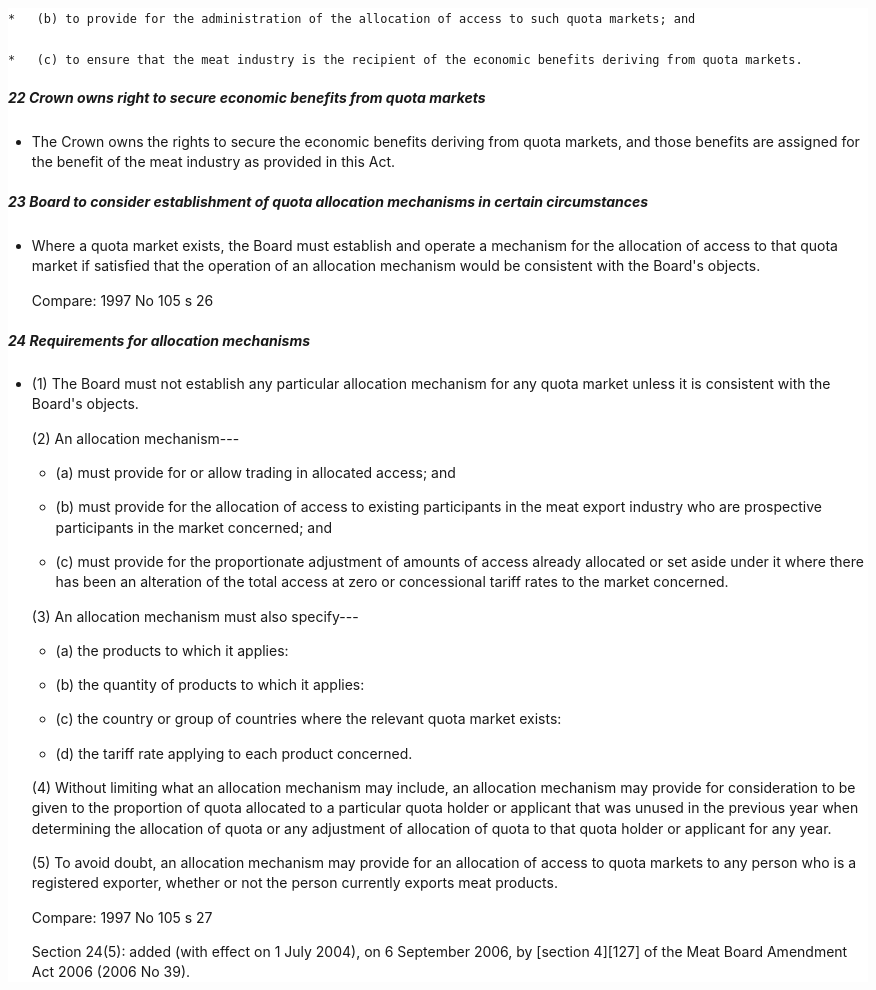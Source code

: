     *   (b) to provide for the administration of the allocation of access to such quota markets; and
    
    *   (c) to ensure that the meat industry is the recipient of the economic benefits deriving from quota markets.
    
    

##### 22 Crown owns right to secure economic benefits from quota markets
    
*   The Crown owns the rights to secure the economic benefits deriving from quota markets, and those benefits are assigned for the benefit of the meat industry as provided in this Act.

##### 23 Board to consider establishment of quota allocation mechanisms in certain circumstances
    
*   Where a quota market exists, the Board must establish and operate a mechanism for the allocation of access to that quota market if satisfied that the operation of an allocation mechanism would be consistent with the Board's objects.
    
    Compare: 1997 No 105 s 26

##### 24 Requirements for allocation mechanisms
    
*   (1) The Board must not establish any particular allocation mechanism for any quota market unless it is consistent with the Board's objects.
    
    (2) An allocation mechanism---
        
    *   (a) must provide for or allow trading in allocated access; and
    
    *   (b) must provide for the allocation of access to existing participants in the meat export industry who are prospective participants in the market concerned; and
    
    *   (c) must provide for the proportionate adjustment of amounts of access already allocated or set aside under it where there has been an alteration of the total access at zero or concessional tariff rates to the market concerned.
    
    (3) An allocation mechanism must also specify---
        
    *   (a) the products to which it applies:
    
    *   (b) the quantity of products to which it applies:
    
    *   (c) the country or group of countries where the relevant quota market exists:
    
    *   (d) the tariff rate applying to each product concerned.
    
    (4) Without limiting what an allocation mechanism may include, an allocation mechanism may provide for consideration to be given to the proportion of quota allocated to a particular quota holder or applicant that was unused in the previous year when determining the allocation of quota or any adjustment of allocation of quota to that quota holder or applicant for any year.
    
    (5) To avoid doubt, an allocation mechanism may provide for an allocation of access to quota markets to any person who is a registered exporter, whether or not the person currently exports meat products.
    
    Compare: 1997 No 105 s 27
    
    Section 24(5): added (with effect on 1 July 2004), on 6 September 2006, by [section 4][127] of the Meat Board Amendment Act 2006 (2006 No 39).
